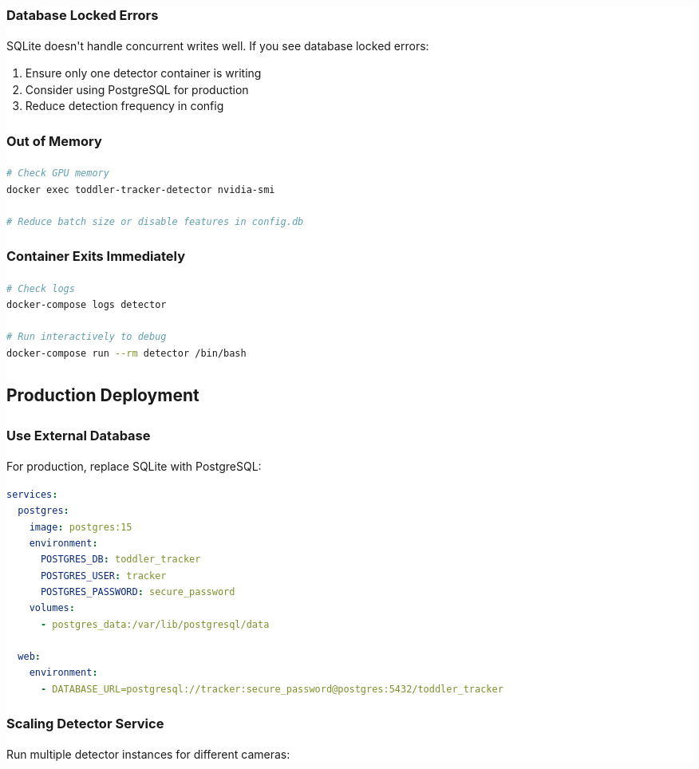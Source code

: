 ### Database Locked Errors

SQLite doesn't handle concurrent writes well. If you see database locked errors:

1. Ensure only one detector container is writing
2. Consider using PostgreSQL for production
3. Reduce detection frequency in config

### Out of Memory

```bash
# Check GPU memory
docker exec toddler-tracker-detector nvidia-smi

# Reduce batch size or disable features in config.db
```

### Container Exits Immediately

```bash
# Check logs
docker-compose logs detector

# Run interactively to debug
docker-compose run --rm detector /bin/bash
```

## Production Deployment

### Use External Database

For production, replace SQLite with PostgreSQL:

```yaml
services:
  postgres:
    image: postgres:15
    environment:
      POSTGRES_DB: toddler_tracker
      POSTGRES_USER: tracker
      POSTGRES_PASSWORD: secure_password
    volumes:
      - postgres_data:/var/lib/postgresql/data

  web:
    environment:
      - DATABASE_URL=postgresql://tracker:secure_password@postgres:5432/toddler_tracker
```

### Scaling Detector Service

Run multiple detector instances for different cameras:

